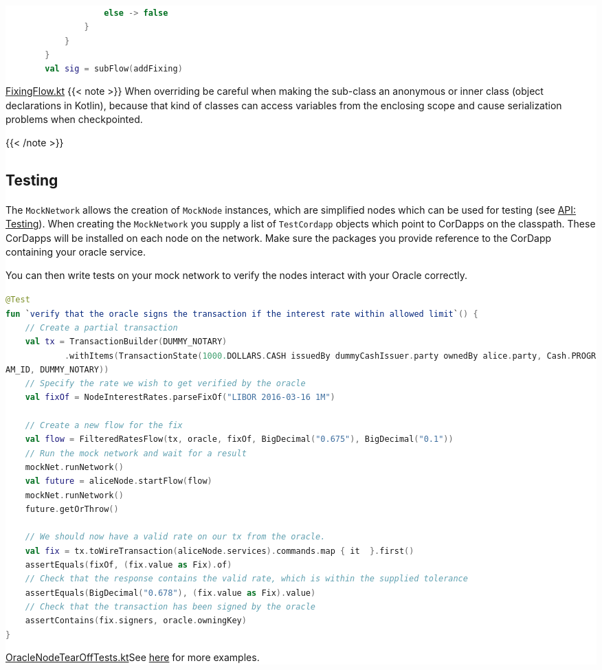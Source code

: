 ```kotlin
                    else -> false
                }
            }
        }
        val sig = subFlow(addFixing)

```
[FixingFlow.kt](https://github.com/corda/enterprise/blob/release/ent/4.1/samples/irs-demo/cordapp/workflows-irs/src/main/kotlin/net.corda.irs/flows/FixingFlow.kt)
{{< note >}}
When overriding be careful when making the sub-class an anonymous or inner class (object declarations in Kotlin),
                    because that kind of classes can access variables from the enclosing scope and cause serialization problems when
                    checkpointed.

{{< /note >}}

## Testing

The `MockNetwork` allows the creation of `MockNode` instances, which are simplified nodes which can be used for testing (see [API: Testing](api-testing.md)).
                When creating the `MockNetwork` you supply a list of `TestCordapp` objects which point to CorDapps on
                the classpath. These CorDapps will be installed on each node on the network. Make sure the packages you provide reference to the CorDapp
                containing your oracle service.

You can then write tests on your mock network to verify the nodes interact with your Oracle correctly.

```kotlin
@Test
fun `verify that the oracle signs the transaction if the interest rate within allowed limit`() {
    // Create a partial transaction
    val tx = TransactionBuilder(DUMMY_NOTARY)
            .withItems(TransactionState(1000.DOLLARS.CASH issuedBy dummyCashIssuer.party ownedBy alice.party, Cash.PROGRAM_ID, DUMMY_NOTARY))
    // Specify the rate we wish to get verified by the oracle
    val fixOf = NodeInterestRates.parseFixOf("LIBOR 2016-03-16 1M")

    // Create a new flow for the fix
    val flow = FilteredRatesFlow(tx, oracle, fixOf, BigDecimal("0.675"), BigDecimal("0.1"))
    // Run the mock network and wait for a result
    mockNet.runNetwork()
    val future = aliceNode.startFlow(flow)
    mockNet.runNetwork()
    future.getOrThrow()

    // We should now have a valid rate on our tx from the oracle.
    val fix = tx.toWireTransaction(aliceNode.services).commands.map { it  }.first()
    assertEquals(fixOf, (fix.value as Fix).of)
    // Check that the response contains the valid rate, which is within the supplied tolerance
    assertEquals(BigDecimal("0.678"), (fix.value as Fix).value)
    // Check that the transaction has been signed by the oracle
    assertContains(fix.signers, oracle.owningKey)
}

```
[OracleNodeTearOffTests.kt](https://github.com/corda/enterprise/blob/release/ent/4.1/samples/irs-demo/cordapp/workflows-irs/src/test/kotlin/net/corda/irs/api/OracleNodeTearOffTests.kt)See [here](https://github.com/corda/corda/samples/irs-demo/cordapp/workflows-irs/src/test/kotlin/net/corda/irs/api/OracleNodeTearOffTests.kt) for more examples.


